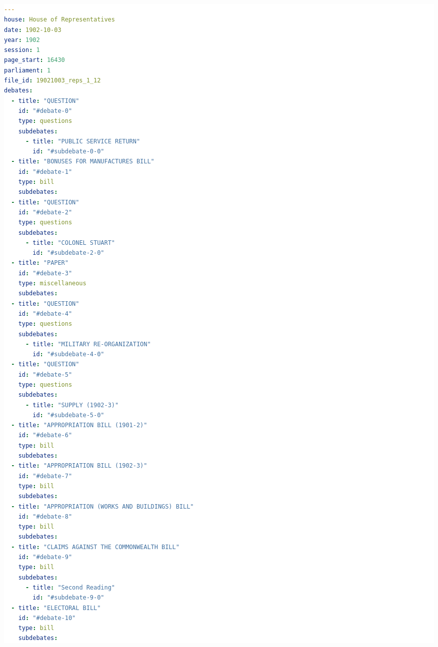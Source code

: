 ```yaml
---
house: House of Representatives
date: 1902-10-03
year: 1902
session: 1
page_start: 16430
parliament: 1
file_id: 19021003_reps_1_12
debates:
  - title: "QUESTION"
    id: "#debate-0"
    type: questions
    subdebates:
      - title: "PUBLIC SERVICE RETURN"
        id: "#subdebate-0-0"
  - title: "BONUSES FOR MANUFACTURES BILL"
    id: "#debate-1"
    type: bill
    subdebates:
  - title: "QUESTION"
    id: "#debate-2"
    type: questions
    subdebates:
      - title: "COLONEL STUART"
        id: "#subdebate-2-0"
  - title: "PAPER"
    id: "#debate-3"
    type: miscellaneous
    subdebates:
  - title: "QUESTION"
    id: "#debate-4"
    type: questions
    subdebates:
      - title: "MILITARY RE-ORGANIZATION"
        id: "#subdebate-4-0"
  - title: "QUESTION"
    id: "#debate-5"
    type: questions
    subdebates:
      - title: "SUPPLY (1902-3)"
        id: "#subdebate-5-0"
  - title: "APPROPRIATION BILL (1901-2)"
    id: "#debate-6"
    type: bill
    subdebates:
  - title: "APPROPRIATION BILL (1902-3)"
    id: "#debate-7"
    type: bill
    subdebates:
  - title: "APPROPRIATION (WORKS AND BUILDINGS) BILL"
    id: "#debate-8"
    type: bill
    subdebates:
  - title: "CLAIMS AGAINST THE COMMONWEALTH BILL"
    id: "#debate-9"
    type: bill
    subdebates:
      - title: "Second Reading"
        id: "#subdebate-9-0"
  - title: "ELECTORAL BILL"
    id: "#debate-10"
    type: bill
    subdebates:
```